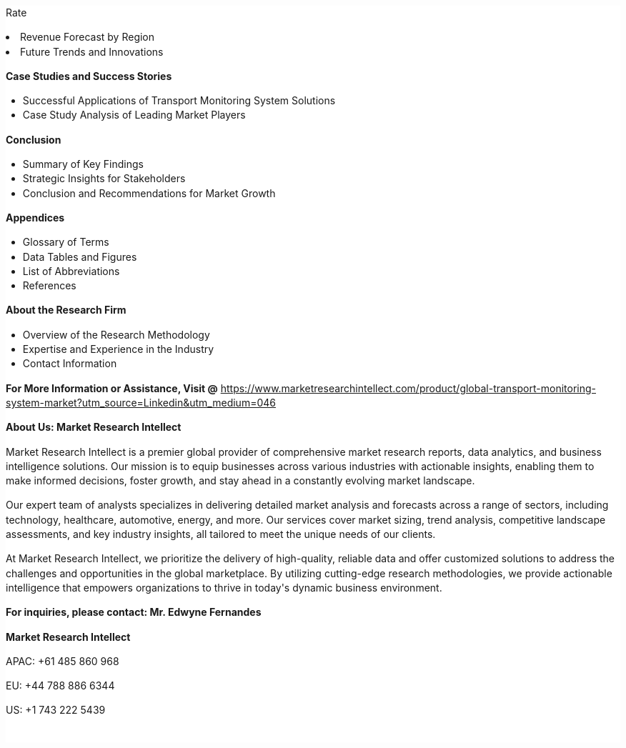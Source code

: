 Rate</li><li>Revenue Forecast by Region</li><li>Future Trends and Innovations</li></ul><p><strong>Case Studies and Success Stories</strong></p><ul><li>Successful Applications of Transport Monitoring System Solutions</li><li>Case Study Analysis of Leading Market Players</li></ul><p><strong>Conclusion</strong></p><ul><li>Summary of Key Findings</li><li>Strategic Insights for Stakeholders</li><li>Conclusion and Recommendations for Market Growth</li></ul><p><strong>Appendices</strong></p><ul><li>Glossary of Terms</li><li>Data Tables and Figures</li><li>List of Abbreviations</li><li>References</li></ul><p><strong>About the Research Firm</strong></p><ul><li>Overview of the Research Methodology</li><li>Expertise and Experience in the Industry</li><li>Contact Information</li></ul></div><div class="article-main__content" data-test-id="publishing-text-block"><p><span class="font-[700]"><strong>For More Information or Assistance, Visit @</strong>&nbsp;<a href="https://www.marketresearchintellect.com/product/global-transport-monitoring-system-market?utm_source=Linkedin&utm_medium=046">https://www.marketresearchintellect.com/product/global-transport-monitoring-system-market?utm_source=Linkedin&utm_medium=046</a></span></p><p><strong>About Us: Market Research Intellect</strong></p><p>Market Research Intellect is a premier global provider of comprehensive market research reports, data analytics, and business intelligence solutions. Our mission is to equip businesses across various industries with actionable insights, enabling them to make informed decisions, foster growth, and stay ahead in a constantly evolving market landscape.</p><p>Our expert team of analysts specializes in delivering detailed market analysis and forecasts across a range of sectors, including technology, healthcare, automotive, energy, and more. Our services cover market sizing, trend analysis, competitive landscape assessments, and key industry insights, all tailored to meet the unique needs of our clients.</p><p>At Market Research Intellect, we prioritize the delivery of high-quality, reliable data and offer customized solutions to address the challenges and opportunities in the global marketplace. By utilizing cutting-edge research methodologies, we provide actionable intelligence that empowers organizations to thrive in today's dynamic business environment.</p><p><strong>For inquiries, please contact: Mr. Edwyne Fernandes</strong></p><p><strong>Market Research Intellect</strong></p><p>APAC: +61 485 860 968</p><p>EU: +44 788 886 6344</p><p>US: +1 743 222 5439</p></div><div class="article-main__content" data-test-id="publishing-text-block">&nbsp;</div>
